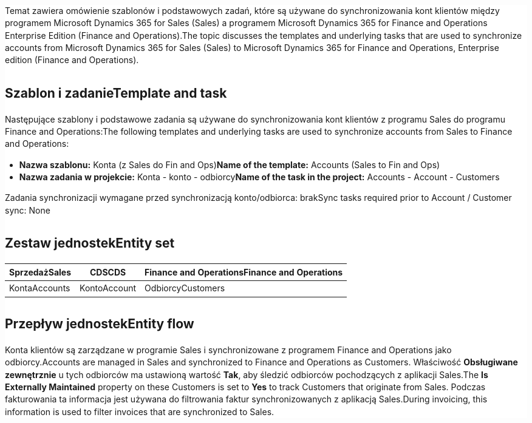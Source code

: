 <span data-ttu-id="a49a7-105">Temat zawiera omówienie szablonów i podstawowych zadań, które są używane do synchronizowania kont klientów między programem Microsoft Dynamics 365 for Sales (Sales) a programem Microsoft Dynamics 365 for Finance and Operations Enterprise Edition (Finance and Operations).</span><span class="sxs-lookup"><span data-stu-id="a49a7-105">The topic discusses the templates and underlying tasks that are used to synchronize accounts from Microsoft Dynamics 365 for Sales (Sales) to Microsoft Dynamics 365 for Finance and Operations, Enterprise edition (Finance and Operations).</span></span>

## <a name="template-and-task"></a><span data-ttu-id="a49a7-106">Szablon i zadanie</span><span class="sxs-lookup"><span data-stu-id="a49a7-106">Template and task</span></span>

<span data-ttu-id="a49a7-107">Następujące szablony i podstawowe zadania są używane do synchronizowania kont klientów z programu Sales do programu Finance and Operations:</span><span class="sxs-lookup"><span data-stu-id="a49a7-107">The following templates and underlying tasks are used to synchronize accounts from Sales to Finance and Operations:</span></span>

- <span data-ttu-id="a49a7-108">**Nazwa szablonu:** Konta (z Sales do Fin and Ops)</span><span class="sxs-lookup"><span data-stu-id="a49a7-108">**Name of the template:** Accounts (Sales to Fin and Ops)</span></span>
- <span data-ttu-id="a49a7-109">**Nazwa zadania w projekcie:** Konta - konto - odbiorcy</span><span class="sxs-lookup"><span data-stu-id="a49a7-109">**Name of the task in the project:** Accounts - Account - Customers</span></span>

<span data-ttu-id="a49a7-110">Zadania synchronizacji wymagane przed synchronizacją konto/odbiorca: brak</span><span class="sxs-lookup"><span data-stu-id="a49a7-110">Sync tasks required prior to Account / Customer sync: None</span></span>

## <a name="entity-set"></a><span data-ttu-id="a49a7-111">Zestaw jednostek</span><span class="sxs-lookup"><span data-stu-id="a49a7-111">Entity set</span></span>

| <span data-ttu-id="a49a7-112">Sprzedaż</span><span class="sxs-lookup"><span data-stu-id="a49a7-112">Sales</span></span>    | <span data-ttu-id="a49a7-113">CDS</span><span class="sxs-lookup"><span data-stu-id="a49a7-113">CDS</span></span>     | <span data-ttu-id="a49a7-114">Finance and Operations</span><span class="sxs-lookup"><span data-stu-id="a49a7-114">Finance and Operations</span></span> |
|----------|---------|------------------------|
| <span data-ttu-id="a49a7-115">Konta</span><span class="sxs-lookup"><span data-stu-id="a49a7-115">Accounts</span></span> | <span data-ttu-id="a49a7-116">Konto</span><span class="sxs-lookup"><span data-stu-id="a49a7-116">Account</span></span> | <span data-ttu-id="a49a7-117">Odbiorcy</span><span class="sxs-lookup"><span data-stu-id="a49a7-117">Customers</span></span>              |

## <a name="entity-flow"></a><span data-ttu-id="a49a7-118">Przepływ jednostek</span><span class="sxs-lookup"><span data-stu-id="a49a7-118">Entity flow</span></span>

<span data-ttu-id="a49a7-119">Konta klientów są zarządzane w programie Sales i synchronizowane z programem Finance and Operations jako odbiorcy.</span><span class="sxs-lookup"><span data-stu-id="a49a7-119">Accounts are managed in Sales and synchronized to Finance and Operations as Customers.</span></span> <span data-ttu-id="a49a7-120">Właściwość **Obsługiwane zewnętrznie** u tych odbiorców ma ustawioną wartość **Tak**, aby śledzić odbiorców pochodzących z aplikacji Sales.</span><span class="sxs-lookup"><span data-stu-id="a49a7-120">The **Is Externally Maintained** property on these Customers is set to **Yes** to track Customers that originate from Sales.</span></span> <span data-ttu-id="a49a7-121">Podczas fakturowania ta informacja jest używana do filtrowania faktur synchronizowanych z aplikacją Sales.</span><span class="sxs-lookup"><span data-stu-id="a49a7-121">During invoicing, this information is used to filter invoices that are synchronized to Sales.</span></span>
